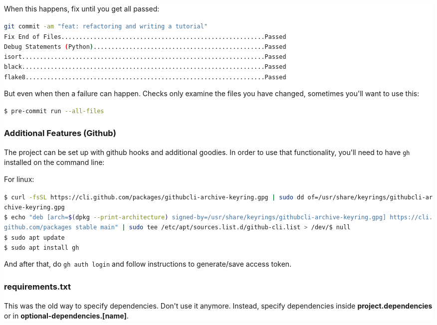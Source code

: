 When this happens, fix until you get all passed:


```bash
git commit -am "feat: refactoring and writing a tutorial"
Fix End of Files.........................................................Passed
Debug Statements (Python)................................................Passed
isort....................................................................Passed
black....................................................................Passed
flake8...................................................................Passed
```


But even when then a failure can happen. Checks only examine the files you have changed, sometimes you'll want to use this:

```bash
$ pre-commit run --all-files
```

### Additional Features (Github)

The project can be set up with github hooks and additional goodies. In order to use that functionality, you'll need to have `gh` installed on the command line:

For linux:

```bash
$ curl -fsSL https://cli.github.com/packages/githubcli-archive-keyring.gpg | sudo dd of=/usr/share/keyrings/githubcli-archive-keyring.gpg
$ echo "deb [arch=$(dpkg --print-architecture) signed-by=/usr/share/keyrings/githubcli-archive-keyring.gpg] https://cli.github.com/packages stable main" | sudo tee /etc/apt/sources.list.d/github-cli.list > /dev/$ null
$ sudo apt update
$ sudo apt install gh
```

And after that, do `gh auth login` and follow instructions to generate/save access token.


### requirements.txt

This was the old way to specify dependencies. Don't use it anymore. Instead, specify dependencies inside **project.dependencies** or in **optional-dependencies.\[name\]**.




[black]: https://github.com/psf/black
[flake8]: https://pypi.org/project/flake8/
[isort]: https://pypi.org/project/isort/
[pre-commit]: https://pre-commit.com/
[conventional-commits]: https://www.conventionalcommits.org
[python-semantic-release]: https://github.com/relekang/python-semantic-release
[myst]: https://myst-parser.readthedocs.io
[pylabels]: https://github.com/hackebrot/labels
[codecov]: https://codecov.io/
[pypi]: https://pypi.org/
[create-pat]: https://github.com/settings/tokens/new?scopes=repo
